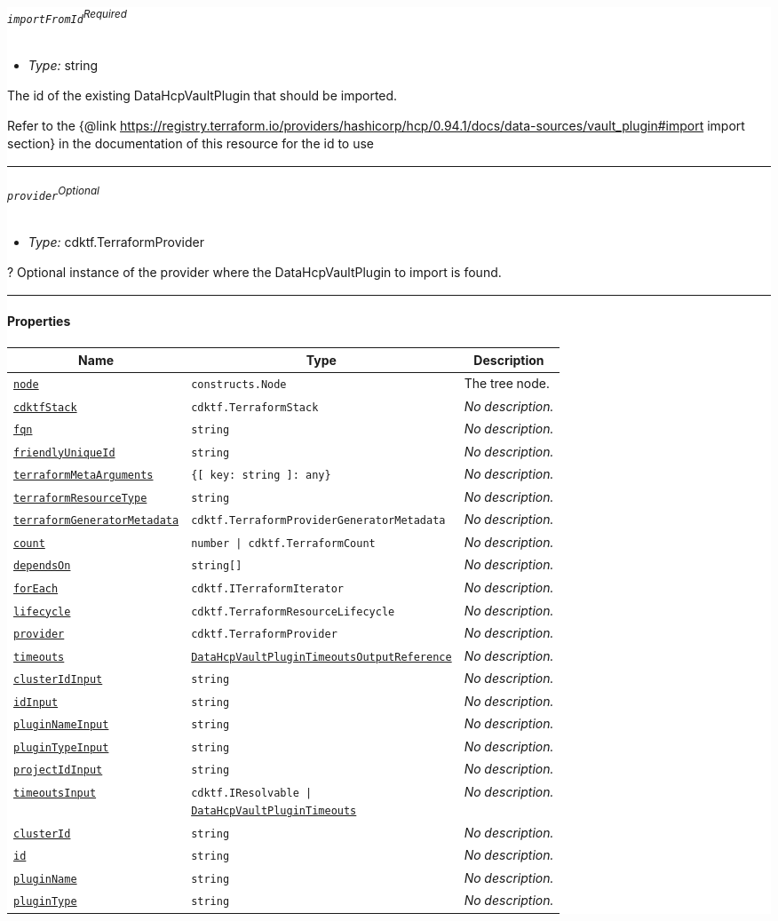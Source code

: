 
###### `importFromId`<sup>Required</sup> <a name="importFromId" id="@cdktf/provider-hcp.dataHcpVaultPlugin.DataHcpVaultPlugin.generateConfigForImport.parameter.importFromId"></a>

- *Type:* string

The id of the existing DataHcpVaultPlugin that should be imported.

Refer to the {@link https://registry.terraform.io/providers/hashicorp/hcp/0.94.1/docs/data-sources/vault_plugin#import import section} in the documentation of this resource for the id to use

---

###### `provider`<sup>Optional</sup> <a name="provider" id="@cdktf/provider-hcp.dataHcpVaultPlugin.DataHcpVaultPlugin.generateConfigForImport.parameter.provider"></a>

- *Type:* cdktf.TerraformProvider

? Optional instance of the provider where the DataHcpVaultPlugin to import is found.

---

#### Properties <a name="Properties" id="Properties"></a>

| **Name** | **Type** | **Description** |
| --- | --- | --- |
| <code><a href="#@cdktf/provider-hcp.dataHcpVaultPlugin.DataHcpVaultPlugin.property.node">node</a></code> | <code>constructs.Node</code> | The tree node. |
| <code><a href="#@cdktf/provider-hcp.dataHcpVaultPlugin.DataHcpVaultPlugin.property.cdktfStack">cdktfStack</a></code> | <code>cdktf.TerraformStack</code> | *No description.* |
| <code><a href="#@cdktf/provider-hcp.dataHcpVaultPlugin.DataHcpVaultPlugin.property.fqn">fqn</a></code> | <code>string</code> | *No description.* |
| <code><a href="#@cdktf/provider-hcp.dataHcpVaultPlugin.DataHcpVaultPlugin.property.friendlyUniqueId">friendlyUniqueId</a></code> | <code>string</code> | *No description.* |
| <code><a href="#@cdktf/provider-hcp.dataHcpVaultPlugin.DataHcpVaultPlugin.property.terraformMetaArguments">terraformMetaArguments</a></code> | <code>{[ key: string ]: any}</code> | *No description.* |
| <code><a href="#@cdktf/provider-hcp.dataHcpVaultPlugin.DataHcpVaultPlugin.property.terraformResourceType">terraformResourceType</a></code> | <code>string</code> | *No description.* |
| <code><a href="#@cdktf/provider-hcp.dataHcpVaultPlugin.DataHcpVaultPlugin.property.terraformGeneratorMetadata">terraformGeneratorMetadata</a></code> | <code>cdktf.TerraformProviderGeneratorMetadata</code> | *No description.* |
| <code><a href="#@cdktf/provider-hcp.dataHcpVaultPlugin.DataHcpVaultPlugin.property.count">count</a></code> | <code>number \| cdktf.TerraformCount</code> | *No description.* |
| <code><a href="#@cdktf/provider-hcp.dataHcpVaultPlugin.DataHcpVaultPlugin.property.dependsOn">dependsOn</a></code> | <code>string[]</code> | *No description.* |
| <code><a href="#@cdktf/provider-hcp.dataHcpVaultPlugin.DataHcpVaultPlugin.property.forEach">forEach</a></code> | <code>cdktf.ITerraformIterator</code> | *No description.* |
| <code><a href="#@cdktf/provider-hcp.dataHcpVaultPlugin.DataHcpVaultPlugin.property.lifecycle">lifecycle</a></code> | <code>cdktf.TerraformResourceLifecycle</code> | *No description.* |
| <code><a href="#@cdktf/provider-hcp.dataHcpVaultPlugin.DataHcpVaultPlugin.property.provider">provider</a></code> | <code>cdktf.TerraformProvider</code> | *No description.* |
| <code><a href="#@cdktf/provider-hcp.dataHcpVaultPlugin.DataHcpVaultPlugin.property.timeouts">timeouts</a></code> | <code><a href="#@cdktf/provider-hcp.dataHcpVaultPlugin.DataHcpVaultPluginTimeoutsOutputReference">DataHcpVaultPluginTimeoutsOutputReference</a></code> | *No description.* |
| <code><a href="#@cdktf/provider-hcp.dataHcpVaultPlugin.DataHcpVaultPlugin.property.clusterIdInput">clusterIdInput</a></code> | <code>string</code> | *No description.* |
| <code><a href="#@cdktf/provider-hcp.dataHcpVaultPlugin.DataHcpVaultPlugin.property.idInput">idInput</a></code> | <code>string</code> | *No description.* |
| <code><a href="#@cdktf/provider-hcp.dataHcpVaultPlugin.DataHcpVaultPlugin.property.pluginNameInput">pluginNameInput</a></code> | <code>string</code> | *No description.* |
| <code><a href="#@cdktf/provider-hcp.dataHcpVaultPlugin.DataHcpVaultPlugin.property.pluginTypeInput">pluginTypeInput</a></code> | <code>string</code> | *No description.* |
| <code><a href="#@cdktf/provider-hcp.dataHcpVaultPlugin.DataHcpVaultPlugin.property.projectIdInput">projectIdInput</a></code> | <code>string</code> | *No description.* |
| <code><a href="#@cdktf/provider-hcp.dataHcpVaultPlugin.DataHcpVaultPlugin.property.timeoutsInput">timeoutsInput</a></code> | <code>cdktf.IResolvable \| <a href="#@cdktf/provider-hcp.dataHcpVaultPlugin.DataHcpVaultPluginTimeouts">DataHcpVaultPluginTimeouts</a></code> | *No description.* |
| <code><a href="#@cdktf/provider-hcp.dataHcpVaultPlugin.DataHcpVaultPlugin.property.clusterId">clusterId</a></code> | <code>string</code> | *No description.* |
| <code><a href="#@cdktf/provider-hcp.dataHcpVaultPlugin.DataHcpVaultPlugin.property.id">id</a></code> | <code>string</code> | *No description.* |
| <code><a href="#@cdktf/provider-hcp.dataHcpVaultPlugin.DataHcpVaultPlugin.property.pluginName">pluginName</a></code> | <code>string</code> | *No description.* |
| <code><a href="#@cdktf/provider-hcp.dataHcpVaultPlugin.DataHcpVaultPlugin.property.pluginType">pluginType</a></code> | <code>string</code> | *No description.* |